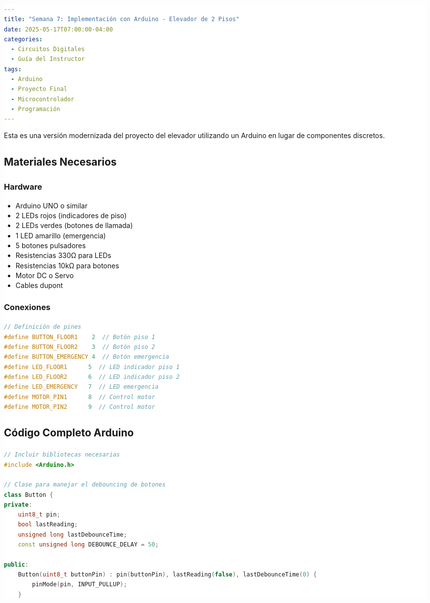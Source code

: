 ```yaml
---
title: "Semana 7: Implementación con Arduino - Elevador de 2 Pisos"
date: 2025-05-17T07:00:00-04:00
categories:
  - Circuitos Digitales
  - Guía del Instructor
tags:
  - Arduino
  - Proyecto Final
  - Microcontrolador
  - Programación
---
```


Esta es una versión modernizada del proyecto del elevador utilizando un Arduino en lugar de componentes discretos.

## Materiales Necesarios

### Hardware
- Arduino UNO o similar
- 2 LEDs rojos (indicadores de piso)
- 2 LEDs verdes (botones de llamada)
- 1 LED amarillo (emergencia)
- 5 botones pulsadores
- Resistencias 330Ω para LEDs
- Resistencias 10kΩ para botones
- Motor DC o Servo
- Cables dupont

### Conexiones
```cpp
// Definición de pines
#define BUTTON_FLOOR1    2  // Botón piso 1
#define BUTTON_FLOOR2    3  // Botón piso 2
#define BUTTON_EMERGENCY 4  // Botón emergencia
#define LED_FLOOR1      5  // LED indicador piso 1
#define LED_FLOOR2      6  // LED indicador piso 2
#define LED_EMERGENCY   7  // LED emergencia
#define MOTOR_PIN1      8  // Control motor
#define MOTOR_PIN2      9  // Control motor
```

## Código Completo Arduino

```cpp
// Incluir bibliotecas necesarias
#include <Arduino.h>

// Clase para manejar el debouncing de botones
class Button {
private:
    uint8_t pin;
    bool lastReading;
    unsigned long lastDebounceTime;
    const unsigned long DEBOUNCE_DELAY = 50;

public:
    Button(uint8_t buttonPin) : pin(buttonPin), lastReading(false), lastDebounceTime(0) {
        pinMode(pin, INPUT_PULLUP);
    }

```